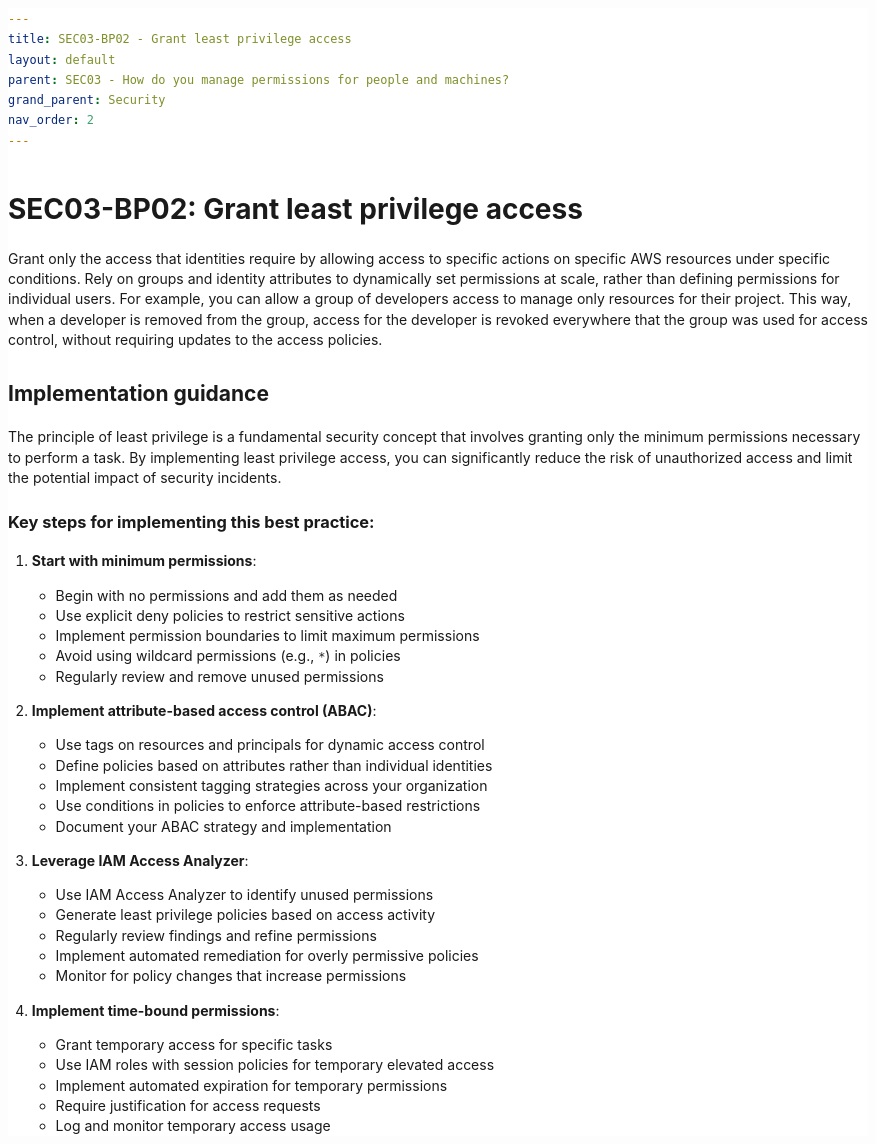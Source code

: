 ```yaml
---
title: SEC03-BP02 - Grant least privilege access
layout: default
parent: SEC03 - How do you manage permissions for people and machines?
grand_parent: Security
nav_order: 2
---
```


<div class="pillar-header">
  <h1>SEC03-BP02: Grant least privilege access</h1>
  <p>Grant only the access that identities require by allowing access to specific actions on specific AWS resources under specific conditions. Rely on groups and identity attributes to dynamically set permissions at scale, rather than defining permissions for individual users. For example, you can allow a group of developers access to manage only resources for their project. This way, when a developer is removed from the group, access for the developer is revoked everywhere that the group was used for access control, without requiring updates to the access policies.</p>
</div>

## Implementation guidance

The principle of least privilege is a fundamental security concept that involves granting only the minimum permissions necessary to perform a task. By implementing least privilege access, you can significantly reduce the risk of unauthorized access and limit the potential impact of security incidents.

### Key steps for implementing this best practice:

1. **Start with minimum permissions**:
   - Begin with no permissions and add them as needed
   - Use explicit deny policies to restrict sensitive actions
   - Implement permission boundaries to limit maximum permissions
   - Avoid using wildcard permissions (e.g., `*`) in policies
   - Regularly review and remove unused permissions

2. **Implement attribute-based access control (ABAC)**:
   - Use tags on resources and principals for dynamic access control
   - Define policies based on attributes rather than individual identities
   - Implement consistent tagging strategies across your organization
   - Use conditions in policies to enforce attribute-based restrictions
   - Document your ABAC strategy and implementation

3. **Leverage IAM Access Analyzer**:
   - Use IAM Access Analyzer to identify unused permissions
   - Generate least privilege policies based on access activity
   - Regularly review findings and refine permissions
   - Implement automated remediation for overly permissive policies
   - Monitor for policy changes that increase permissions

4. **Implement time-bound permissions**:
   - Grant temporary access for specific tasks
   - Use IAM roles with session policies for temporary elevated access
   - Implement automated expiration for temporary permissions
   - Require justification for access requests
   - Log and monitor temporary access usage
